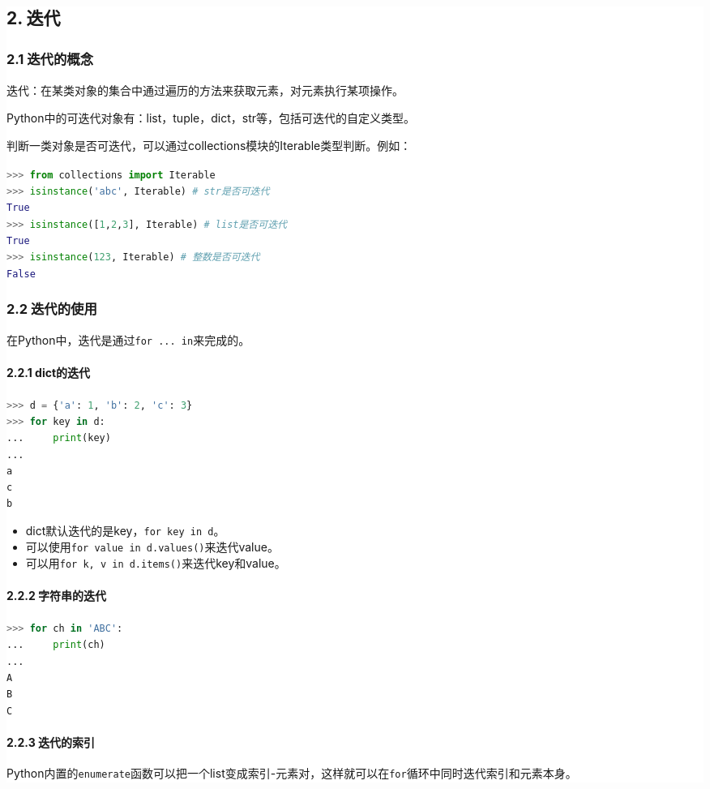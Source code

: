 ## 2. 迭代

### 2.1 迭代的概念

迭代：在某类对象的集合中通过遍历的方法来获取元素，对元素执行某项操作。

Python中的可迭代对象有：list，tuple，dict，str等，包括可迭代的自定义类型。

判断一类对象是否可迭代，可以通过collections模块的Iterable类型判断。例如：

```python
>>> from collections import Iterable
>>> isinstance('abc', Iterable) # str是否可迭代
True
>>> isinstance([1,2,3], Iterable) # list是否可迭代
True
>>> isinstance(123, Iterable) # 整数是否可迭代
False
```

### 2.2 迭代的使用

在Python中，迭代是通过`for ... in`来完成的。

#### 2.2.1 dict的迭代

```python
>>> d = {'a': 1, 'b': 2, 'c': 3}
>>> for key in d:
...     print(key)
...
a
c
b
```

- dict默认迭代的是key，`for key in d`。
- 可以使用`for value in d.values()`来迭代value。
- 可以用`for k, v in d.items()`来迭代key和value。

#### 2.2.2 字符串的迭代

```python
>>> for ch in 'ABC':
...     print(ch)
...
A
B
C
```

#### 2.2.3 迭代的索引

Python内置的`enumerate`函数可以把一个list变成索引-元素对，这样就可以在`for`循环中同时迭代索引和元素本身。
